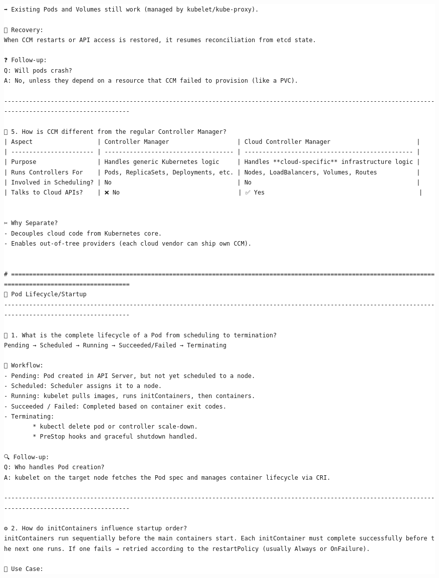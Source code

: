 ```
➡️ Existing Pods and Volumes still work (managed by kubelet/kube-proxy).

🔁 Recovery:
When CCM restarts or API access is restored, it resumes reconciliation from etcd state.

❓ Follow-up:
Q: Will pods crash?
A: No, unless they depend on a resource that CCM failed to provision (like a PVC).

-----------------------------------------------------------------------------------------------------------------------------------------------------------

🔄 5. How is CCM different from the regular Controller Manager?
| Aspect                  | Controller Manager                   | Cloud Controller Manager                        |
| ----------------------- | ------------------------------------ | ----------------------------------------------- |
| Purpose                 | Handles generic Kubernetes logic     | Handles **cloud-specific** infrastructure logic |
| Runs Controllers For    | Pods, ReplicaSets, Deployments, etc. | Nodes, LoadBalancers, Volumes, Routes           |
| Involved in Scheduling? | No                                   | No                                              |
| Talks to Cloud APIs?    | ❌ No                                 | ✅ Yes                                           |


✂️ Why Separate?
- Decouples cloud code from Kubernetes core.
- Enables out-of-tree providers (each cloud vendor can ship own CCM).


# =========================================================================================================================================================
🔁 Pod Lifecycle/Startup
-----------------------------------------------------------------------------------------------------------------------------------------------------------

🔁 1. What is the complete lifecycle of a Pod from scheduling to termination?
Pending → Scheduled → Running → Succeeded/Failed → Terminating

🧬 Workflow:
- Pending: Pod created in API Server, but not yet scheduled to a node.
- Scheduled: Scheduler assigns it to a node.
- Running: kubelet pulls images, runs initContainers, then containers.
- Succeeded / Failed: Completed based on container exit codes.
- Terminating: 
        * kubectl delete pod or controller scale-down.
        * PreStop hooks and graceful shutdown handled.

🔍 Follow-up:
Q: Who handles Pod creation?
A: kubelet on the target node fetches the Pod spec and manages container lifecycle via CRI.

-----------------------------------------------------------------------------------------------------------------------------------------------------------

⚙️ 2. How do initContainers influence startup order?
initContainers run sequentially before the main containers start. Each initContainer must complete successfully before the next one runs. If one fails → retried according to the restartPolicy (usually Always or OnFailure).

🧠 Use Case:
```